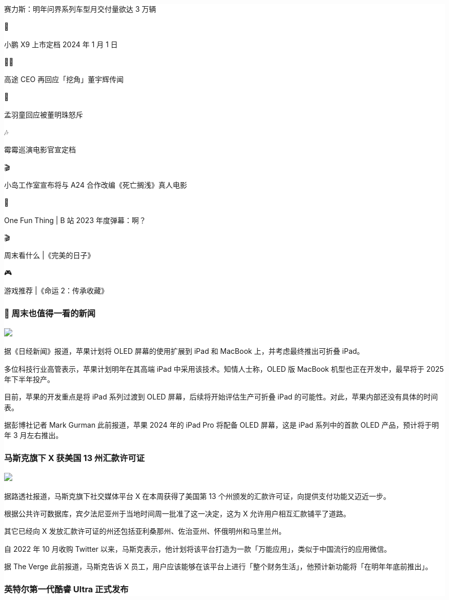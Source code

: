 赛力斯：明年问界系列车型月交付量欲达 3 万辆

📅

小鹏 X9 上市定档 2024 年 1 月 1 日

🧑‍💼

高途 CEO 再回应「挖角」董宇辉传闻

🏫

孟羽童回应被董明珠怒斥

🎶

霉霉巡演电影官宣定档

🎬

小岛工作室宣布将与 A24 合作改编《死亡搁浅》真人电影

💬

One Fun Thing | B 站 2023 年度弹幕：啊？

🎬

周末看什么 |《完美的日子》

🎮

游戏推荐 |《命运 2：传承收藏》

### 📰 周末也值得一看的新闻

![](https://proxy-prod.omnivore-image-cache.app/0x0,scEPpO_hiXPvTV4DSgvn1cFqcKRr9exSTf08839E6_3w/https://s3.ifanr.com/images/ep/uploads/231215/a0d43521-d5e8-4089-9967-d5c36b49bc0f.jpg!720)

据《日经新闻》报道，苹果计划将 OLED 屏幕的使用扩展到 iPad 和 MacBook 上，并考虑最终推出可折叠 iPad。

多位科技行业高管表示，苹果计划明年在其高端 iPad 中采用该技术。知情人士称，OLED 版 MacBook 机型也正在开发中，最早将于 2025 年下半年投产。

目前，苹果的开发重点是将 iPad 系列过渡到 OLED 屏幕，后续将开始评估生产可折叠 iPad 的可能性。对此，苹果内部还没有具体的时间表。

据彭博社记者 Mark Gurman 此前报道，苹果 2024 年的 iPad Pro 将配备 OLED 屏幕，这是 iPad 系列中的首款 OLED 产品，预计将于明年 3 月左右推出。

### 马斯克旗下 X 获美国 13 州汇款许可证

![](https://proxy-prod.omnivore-image-cache.app/0x0,sdz2dRMFYdHGIvc0dDmJ9r8NVj-Ogejiwu3XNkwykTig/https://s3.ifanr.com/images/ep/uploads/231215/db0238e1-dc39-4d19-b26f-9c9ce47249be.jpeg!720)

据路透社报道，马斯克旗下社交媒体平台 X 在本周获得了美国第 13 个州颁发的汇款许可证，向提供支付功能又迈近一步。

根据公共许可数据库，宾夕法尼亚州于当地时间周一批准了这一决定，这为 X 允许用户相互汇款铺平了道路。

其它已经向 X 发放汇款许可证的州还包括亚利桑那州、佐治亚州、怀俄明州和马里兰州。

自 2022 年 10 月收购 Twitter 以来，马斯克表示，他计划将该平台打造为一款「万能应用」，类似于中国流行的应用微信。

据 The Verge 此前报道，马斯克告诉 X 员工，用户应该能够在该平台上进行「整个财务生活」，他预计新功能将「在明年年底前推出」。

### 英特尔第一代酷睿 Ultra 正式发布
